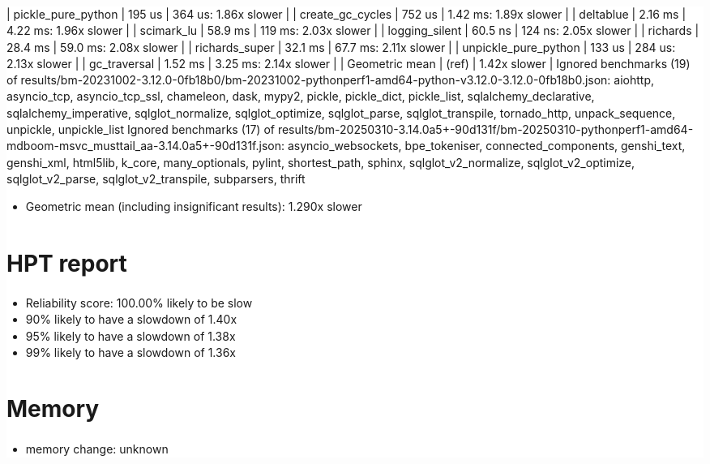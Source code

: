 | pickle_pure_python         | 195 us                                                      | 364 us: 1.86x slower                                                    |
| create_gc_cycles           | 752 us                                                      | 1.42 ms: 1.89x slower                                                   |
| deltablue                  | 2.16 ms                                                     | 4.22 ms: 1.96x slower                                                   |
| scimark_lu                 | 58.9 ms                                                     | 119 ms: 2.03x slower                                                    |
| logging_silent             | 60.5 ns                                                     | 124 ns: 2.05x slower                                                    |
| richards                   | 28.4 ms                                                     | 59.0 ms: 2.08x slower                                                   |
| richards_super             | 32.1 ms                                                     | 67.7 ms: 2.11x slower                                                   |
| unpickle_pure_python       | 133 us                                                      | 284 us: 2.13x slower                                                    |
| gc_traversal               | 1.52 ms                                                     | 3.25 ms: 2.14x slower                                                   |
| Geometric mean             | (ref)                                                       | 1.42x slower                                                            |
Ignored benchmarks (19) of results/bm-20231002-3.12.0-0fb18b0/bm-20231002-pythonperf1-amd64-python-v3.12.0-3.12.0-0fb18b0.json: aiohttp, asyncio_tcp, asyncio_tcp_ssl, chameleon, dask, mypy2, pickle, pickle_dict, pickle_list, sqlalchemy_declarative, sqlalchemy_imperative, sqlglot_normalize, sqlglot_optimize, sqlglot_parse, sqlglot_transpile, tornado_http, unpack_sequence, unpickle, unpickle_list
Ignored benchmarks (17) of results/bm-20250310-3.14.0a5+-90d131f/bm-20250310-pythonperf1-amd64-mdboom-msvc_musttail_aa-3.14.0a5+-90d131f.json: asyncio_websockets, bpe_tokeniser, connected_components, genshi_text, genshi_xml, html5lib, k_core, many_optionals, pylint, shortest_path, sphinx, sqlglot_v2_normalize, sqlglot_v2_optimize, sqlglot_v2_parse, sqlglot_v2_transpile, subparsers, thrift

- Geometric mean (including insignificant results): 1.290x slower

# HPT report

- Reliability score: 100.00% likely to be slow
- 90% likely to have a slowdown of 1.40x
- 95% likely to have a slowdown of 1.38x
- 99% likely to have a slowdown of 1.36x

# Memory
- memory change: unknown